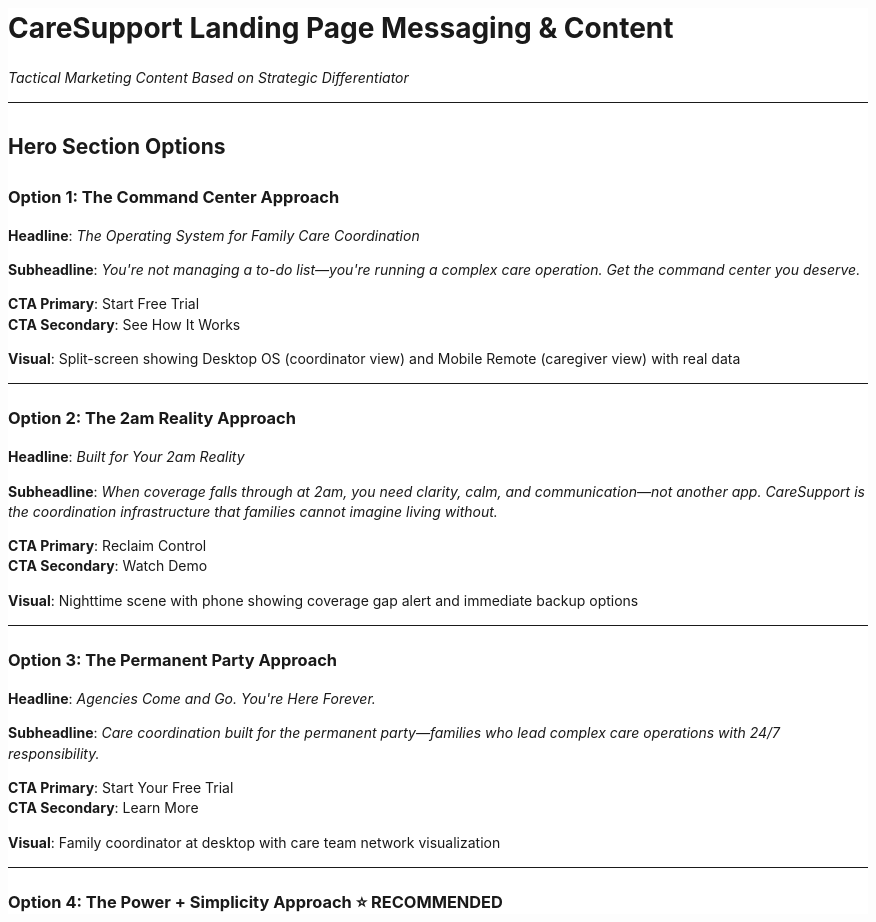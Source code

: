 # CareSupport Landing Page Messaging & Content

*Tactical Marketing Content Based on Strategic Differentiator*

---

## Hero Section Options

### **Option 1: The Command Center Approach**

**Headline**: *The Operating System for Family Care Coordination*

**Subheadline**: *You're not managing a to-do list—you're running a complex care operation. Get the command center you deserve.*

**CTA Primary**: Start Free Trial  
**CTA Secondary**: See How It Works

**Visual**: Split-screen showing Desktop OS (coordinator view) and Mobile Remote (caregiver view) with real data

---

### **Option 2: The 2am Reality Approach**

**Headline**: *Built for Your 2am Reality*

**Subheadline**: *When coverage falls through at 2am, you need clarity, calm, and communication—not another app. CareSupport is the coordination infrastructure that families cannot imagine living without.*

**CTA Primary**: Reclaim Control  
**CTA Secondary**: Watch Demo

**Visual**: Nighttime scene with phone showing coverage gap alert and immediate backup options

---

### **Option 3: The Permanent Party Approach**

**Headline**: *Agencies Come and Go. You're Here Forever.*

**Subheadline**: *Care coordination built for the permanent party—families who lead complex care operations with 24/7 responsibility.*

**CTA Primary**: Start Your Free Trial  
**CTA Secondary**: Learn More

**Visual**: Family coordinator at desktop with care team network visualization

---

### **Option 4: The Power + Simplicity Approach** ⭐ **RECOMMENDED**
